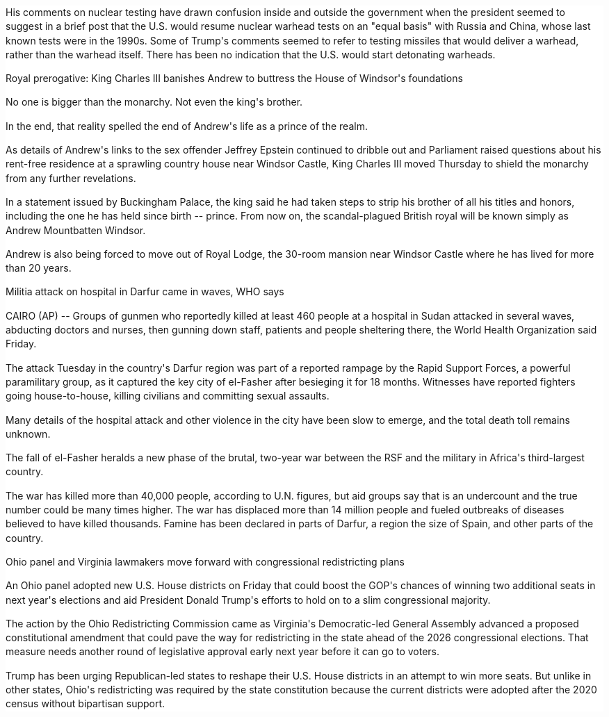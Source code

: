 His comments on nuclear testing have drawn confusion inside and outside the government when the president seemed to suggest in a brief post that the U.S. would resume nuclear warhead tests on an "equal basis" with Russia and China, whose last known tests were in the 1990s. Some of Trump's comments seemed to refer to testing missiles that would deliver a warhead, rather than the warhead itself. There has been no indication that the U.S. would start detonating warheads.

Royal prerogative: King Charles III banishes Andrew to buttress the House of Windsor's foundations

No one is bigger than the monarchy. Not even the king's brother.

In the end, that reality spelled the end of Andrew's life as a prince of the realm.

As details of Andrew's links to the sex offender Jeffrey Epstein continued to dribble out and Parliament raised questions about his rent-free residence at a sprawling country house near Windsor Castle, King Charles III moved Thursday to shield the monarchy from any further revelations.

In a statement issued by Buckingham Palace, the king said he had taken steps to strip his brother of all his titles and honors, including the one he has held since birth -- prince. From now on, the scandal-plagued British royal will be known simply as Andrew Mountbatten Windsor.

Andrew is also being forced to move out of Royal Lodge, the 30-room mansion near Windsor Castle where he has lived for more than 20 years.

Militia attack on hospital in Darfur came in waves, WHO says

CAIRO (AP) -- Groups of gunmen who reportedly killed at least 460 people at a hospital in Sudan attacked in several waves, abducting doctors and nurses, then gunning down staff, patients and people sheltering there, the World Health Organization said Friday.

The attack Tuesday in the country's Darfur region was part of a reported rampage by the Rapid Support Forces, a powerful paramilitary group, as it captured the key city of el-Fasher after besieging it for 18 months. Witnesses have reported fighters going house-to-house, killing civilians and committing sexual assaults.

Many details of the hospital attack and other violence in the city have been slow to emerge, and the total death toll remains unknown.

The fall of el-Fasher heralds a new phase of the brutal, two-year war between the RSF and the military in Africa's third-largest country.

The war has killed more than 40,000 people, according to U.N. figures, but aid groups say that is an undercount and the true number could be many times higher. The war has displaced more than 14 million people and fueled outbreaks of diseases believed to have killed thousands. Famine has been declared in parts of Darfur, a region the size of Spain, and other parts of the country.

Ohio panel and Virginia lawmakers move forward with congressional redistricting plans

An Ohio panel adopted new U.S. House districts on Friday that could boost the GOP's chances of winning two additional seats in next year's elections and aid President Donald Trump's efforts to hold on to a slim congressional majority.

The action by the Ohio Redistricting Commission came as Virginia's Democratic-led General Assembly advanced a proposed constitutional amendment that could pave the way for redistricting in the state ahead of the 2026 congressional elections. That measure needs another round of legislative approval early next year before it can go to voters.

Trump has been urging Republican-led states to reshape their U.S. House districts in an attempt to win more seats. But unlike in other states, Ohio's redistricting was required by the state constitution because the current districts were adopted after the 2020 census without bipartisan support.
